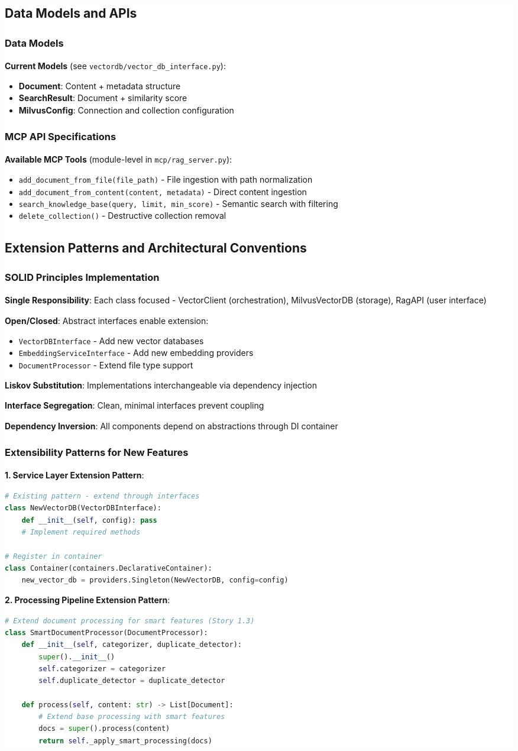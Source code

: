 ## Data Models and APIs

### Data Models

**Current Models** (see `vectordb/vector_db_interface.py`):
- **Document**: Content + metadata structure
- **SearchResult**: Document + similarity score
- **MilvusConfig**: Connection and collection configuration

### MCP API Specifications

**Available MCP Tools** (module-level in `mcp/rag_server.py`):
- `add_document_from_file(file_path)` - File ingestion with path normalization
- `add_document_from_content(content, metadata)` - Direct content ingestion
- `search_knowledge_base(query, limit, min_score)` - Semantic search with filtering
- `delete_collection()` - Destructive collection removal

## Extension Patterns and Architectural Conventions

### SOLID Principles Implementation

**Single Responsibility**: Each class focused - VectorClient (orchestration), MilvusVectorDB (storage), RagAPI (user interface)

**Open/Closed**: Abstract interfaces enable extension:
- `VectorDBInterface` - Add new vector databases
- `EmbeddingServiceInterface` - Add new embedding providers  
- `DocumentProcessor` - Extend file type support

**Liskov Substitution**: Implementations interchangeable via dependency injection

**Interface Segregation**: Clean, minimal interfaces prevent coupling

**Dependency Inversion**: All components depend on abstractions through DI container

### Extensibility Patterns for New Features

**1. Service Layer Extension Pattern**:
```python
# Existing pattern - extend through interfaces
class NewVectorDB(VectorDBInterface):
    def __init__(self, config): pass
    # Implement required methods

# Register in container
class Container(containers.DeclarativeContainer):
    new_vector_db = providers.Singleton(NewVectorDB, config=config)
```

**2. Processing Pipeline Extension Pattern**:
```python
# Extend document processing for smart features (Story 1.3)
class SmartDocumentProcessor(DocumentProcessor):
    def __init__(self, categorizer, duplicate_detector):
        super().__init__()
        self.categorizer = categorizer
        self.duplicate_detector = duplicate_detector
    
    def process(self, content: str) -> List[Document]:
        # Extend base processing with smart features
        docs = super().process(content)
        return self._apply_smart_processing(docs)
```
